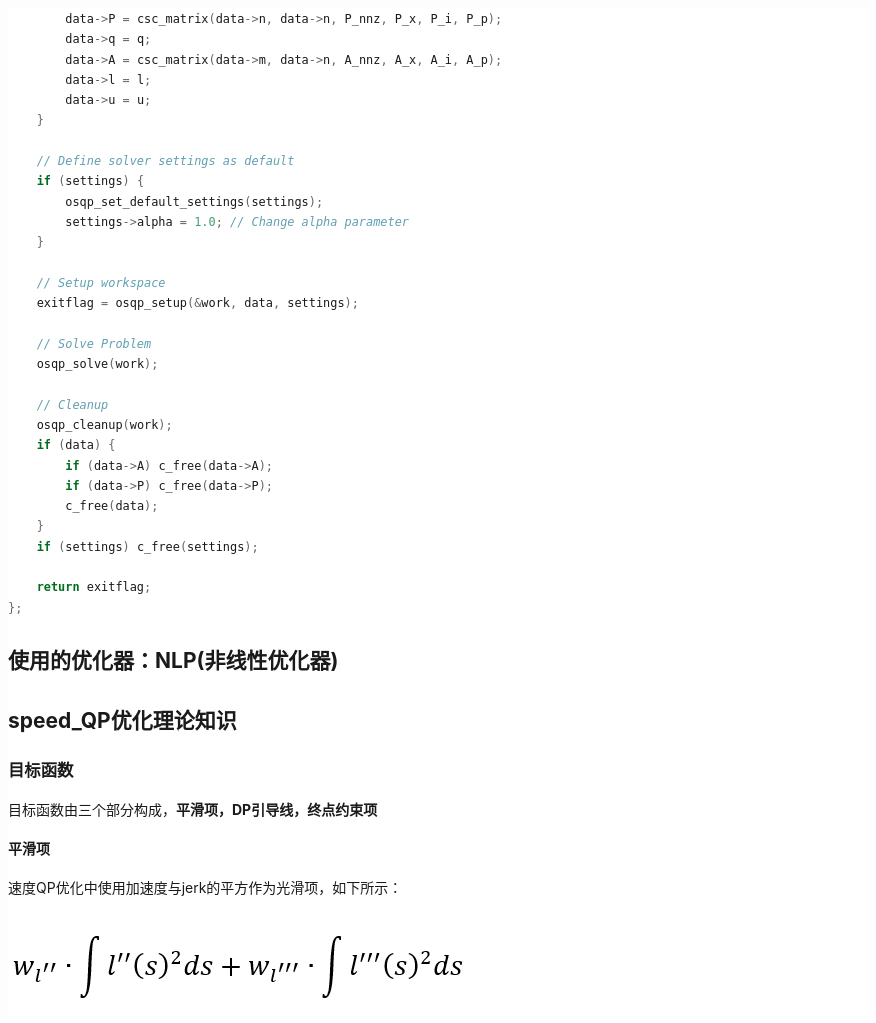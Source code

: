 ```C++
        data->P = csc_matrix(data->n, data->n, P_nnz, P_x, P_i, P_p);
        data->q = q;
        data->A = csc_matrix(data->m, data->n, A_nnz, A_x, A_i, A_p);
        data->l = l;
        data->u = u;
    }

    // Define solver settings as default
    if (settings) {
        osqp_set_default_settings(settings);
        settings->alpha = 1.0; // Change alpha parameter
    }

    // Setup workspace
    exitflag = osqp_setup(&work, data, settings);

    // Solve Problem
    osqp_solve(work);

    // Cleanup
    osqp_cleanup(work);
    if (data) {
        if (data->A) c_free(data->A);
        if (data->P) c_free(data->P);
        c_free(data);
    }
    if (settings) c_free(settings);

    return exitflag;
};
```

## 使用的优化器：NLP(非线性优化器)



## speed_QP优化理论知识

### 目标函数

目标函数由三个部分构成，**平滑项，DP引导线，终点约束项**

#### 平滑项

速度QP优化中使用加速度与jerk的平方作为光滑项，如下所示：

![image-20221007230217136](piecewise_jerk_speed_nonlinear_optimizer.assets/image-20221007230217136.png)               
